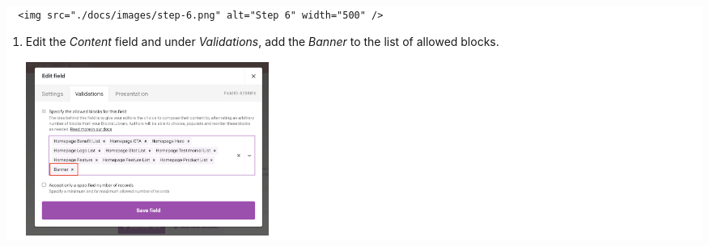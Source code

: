       <img src="./docs/images/step-6.png" alt="Step 6" width="500" />

   1. Edit the _Content_ field and under _Validations_, add the _Banner_ to the list of allowed blocks.

      <img src="./docs/images/step-7.png" alt="Step 7" width="300" />
